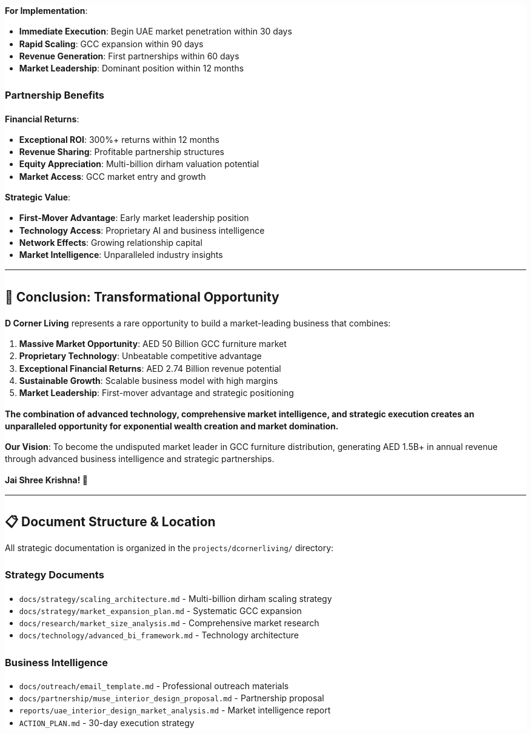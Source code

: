 **For Implementation**:
- **Immediate Execution**: Begin UAE market penetration within 30 days
- **Rapid Scaling**: GCC expansion within 90 days
- **Revenue Generation**: First partnerships within 60 days
- **Market Leadership**: Dominant position within 12 months

### **Partnership Benefits**

**Financial Returns**:
- **Exceptional ROI**: 300%+ returns within 12 months
- **Revenue Sharing**: Profitable partnership structures
- **Equity Appreciation**: Multi-billion dirham valuation potential
- **Market Access**: GCC market entry and growth

**Strategic Value**:
- **First-Mover Advantage**: Early market leadership position
- **Technology Access**: Proprietary AI and business intelligence
- **Network Effects**: Growing relationship capital
- **Market Intelligence**: Unparalleled industry insights

---

## 🎯 **Conclusion: Transformational Opportunity**

**D Corner Living** represents a rare opportunity to build a market-leading business that combines:

1. **Massive Market Opportunity**: AED 50 Billion GCC furniture market
2. **Proprietary Technology**: Unbeatable competitive advantage
3. **Exceptional Financial Returns**: AED 2.74 Billion revenue potential
4. **Sustainable Growth**: Scalable business model with high margins
5. **Market Leadership**: First-mover advantage and strategic positioning

**The combination of advanced technology, comprehensive market intelligence, and strategic execution creates an unparalleled opportunity for exponential wealth creation and market domination.**

**Our Vision**: To become the undisputed market leader in GCC furniture distribution, generating AED 1.5B+ in annual revenue through advanced business intelligence and strategic partnerships.

**Jai Shree Krishna! 🙏**

---

## 📋 **Document Structure & Location**

All strategic documentation is organized in the `projects/dcornerliving/` directory:

### **Strategy Documents**
- `docs/strategy/scaling_architecture.md` - Multi-billion dirham scaling strategy
- `docs/strategy/market_expansion_plan.md` - Systematic GCC expansion
- `docs/research/market_size_analysis.md` - Comprehensive market research
- `docs/technology/advanced_bi_framework.md` - Technology architecture

### **Business Intelligence**
- `docs/outreach/email_template.md` - Professional outreach materials
- `docs/partnership/muse_interior_design_proposal.md` - Partnership proposal
- `reports/uae_interior_design_market_analysis.md` - Market intelligence report
- `ACTION_PLAN.md` - 30-day execution strategy
